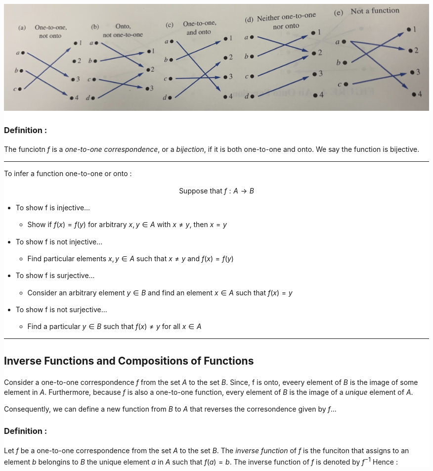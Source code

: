 
![From Book](IMG_0690.jpg)

### Definition : 

The funciotn $f$ is a  *one-to-one correspondence*, or a *bijection*, if it is both one-to-one and onto. We say the function is bijective.

---

To infer a function one-to-one or onto : 

$$\text{ Suppose that } f : A → B$$


- To show f is injective...

     - Show if $f(x) = f(y)$ for arbitrary $x, y ∈ A$ with $x ≠ y$, then $x = y$

- To show f is not injective...

     - Find particular elements $x, y ∈ A$ such that $x ≠ y$ and $f(x) = f(y)$

- To show f is surjective...

     - Consider an arbitrary element $y ∈ B$ and find an element $x ∈ A$ such that $f(x) = y$

- To show f is not surjective...

     - Find a particular $y ∈ B$ such that $f(x) ≠ y$ for all $x ∈ A$

---

## Inverse Functions and Compositions of Functions

Consider a one-to-one correspondence $f$ from the set $A$ to the set $B$. Since, f is onto, eveery element of $B$ is the image of some element in $A$. Furthermore, because $f$ is also a one-to-one function, every element of $B$ is the image of a *unique* element of $A$. 

Consequently, we can define a new function from $B$ to $A$ that reverses the corresondence given by $f$...

### Definition : 

Let $f$ be a one-to-one correspondence from the set $A$ to the set $B$. The *inverse function* of $f$ is the funciton that assigns to an element $b$ belongins to $B$ the unique element $a$ in $A$ such that $f(a) = b$. The inverse function of $f$ is denoted by $f^{-1}$ Hence : 
